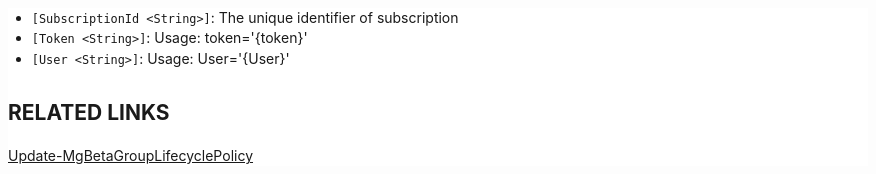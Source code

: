   - `[SubscriptionId <String>]`: The unique identifier of subscription
  - `[Token <String>]`: Usage: token='{token}'
  - `[User <String>]`: Usage: User='{User}'

## RELATED LINKS
[Update-MgBetaGroupLifecyclePolicy](/powershell/module/Microsoft.Graph.Beta.Groups/Update-MgBetaGroupLifecyclePolicy?view=graph-powershell-beta)


